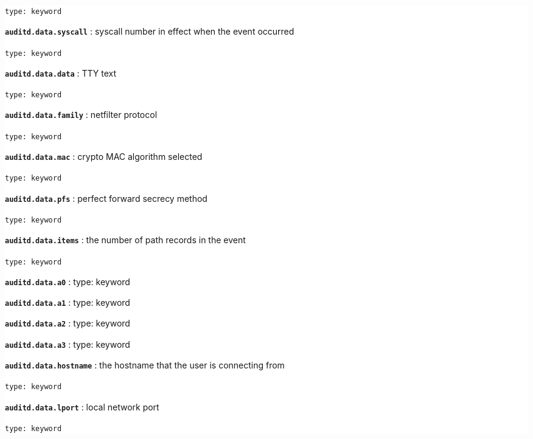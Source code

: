     type: keyword


**`auditd.data.syscall`**
:   syscall number in effect when the event occurred

    type: keyword


**`auditd.data.data`**
:   TTY text

    type: keyword


**`auditd.data.family`**
:   netfilter protocol

    type: keyword


**`auditd.data.mac`**
:   crypto MAC algorithm selected

    type: keyword


**`auditd.data.pfs`**
:   perfect forward secrecy method

    type: keyword


**`auditd.data.items`**
:   the number of path records in the event

    type: keyword


**`auditd.data.a0`**
:       type: keyword


**`auditd.data.a1`**
:       type: keyword


**`auditd.data.a2`**
:       type: keyword


**`auditd.data.a3`**
:       type: keyword


**`auditd.data.hostname`**
:   the hostname that the user is connecting from

    type: keyword


**`auditd.data.lport`**
:   local network port

    type: keyword
